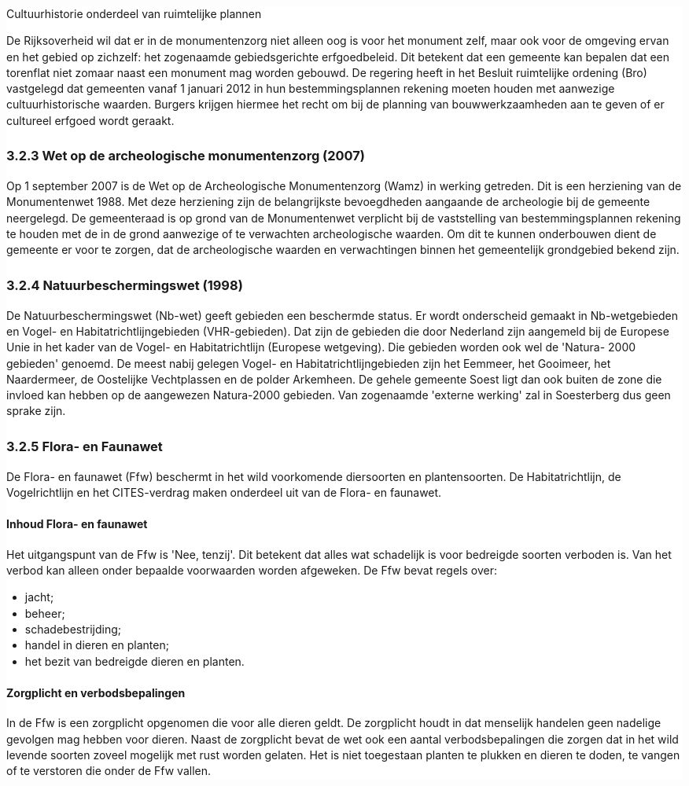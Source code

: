 Cultuurhistorie onderdeel van ruimtelijke plannen

De Rijksoverheid wil dat er in de monumentenzorg niet alleen oog is voor het monument zelf, maar ook voor de omgeving ervan en het gebied op zichzelf: het zogenaamde gebiedsgerichte erfgoedbeleid. Dit betekent dat een gemeente kan bepalen dat een torenflat niet zomaar naast een monument mag worden gebouwd. De regering heeft in het Besluit ruimtelijke ordening (Bro) vastgelegd dat gemeenten vanaf 1 januari 2012 in hun bestemmingsplannen rekening moeten houden met aanwezige cultuurhistorische waarden. Burgers krijgen hiermee het recht om bij de planning van bouwwerkzaamheden aan te geven of er cultureel erfgoed wordt geraakt.

### <span id="page-17-1"></span>**3.2.3 Wet op de archeologische monumentenzorg (2007)**

Op 1 september 2007 is de Wet op de Archeologische Monumentenzorg (Wamz) in werking getreden. Dit is een herziening van de Monumentenwet 1988. Met deze herziening zijn de belangrijkste bevoegdheden aangaande de archeologie bij de gemeente neergelegd. De gemeenteraad is op grond van de Monumentenwet verplicht bij de vaststelling van bestemmingsplannen rekening te houden met de in de grond aanwezige of te verwachten archeologische waarden. Om dit te kunnen onderbouwen dient de gemeente er voor te zorgen, dat de archeologische waarden en verwachtingen binnen het gemeentelijk grondgebied bekend zijn.

### <span id="page-17-2"></span>**3.2.4 Natuurbeschermingswet (1998)**

De Natuurbeschermingswet (Nb-wet) geeft gebieden een beschermde status. Er wordt onderscheid gemaakt in Nb-wetgebieden en Vogel- en Habitatrichtlijngebieden (VHR-gebieden). Dat zijn de gebieden die door Nederland zijn aangemeld bij de Europese Unie in het kader van de Vogel- en Habitatrichtlijn (Europese wetgeving). Die gebieden worden ook wel de 'Natura- 2000 gebieden' genoemd. De meest nabij gelegen Vogel- en Habitatrichtlijngebieden zijn het Eemmeer, het Gooimeer, het Naardermeer, de Oostelijke Vechtplassen en de polder Arkemheen. De gehele gemeente Soest ligt dan ook buiten de zone die invloed kan hebben op de aangewezen Natura-2000 gebieden. Van zogenaamde 'externe werking' zal in Soesterberg dus geen sprake zijn.

### <span id="page-17-3"></span>**3.2.5 Flora- en Faunawet**

De Flora- en faunawet (Ffw) beschermt in het wild voorkomende diersoorten en plantensoorten. De Habitatrichtlijn, de Vogelrichtlijn en het CITES-verdrag maken onderdeel uit van de Flora- en faunawet.

#### Inhoud Flora- en faunawet

Het uitgangspunt van de Ffw is 'Nee, tenzij'. Dit betekent dat alles wat schadelijk is voor bedreigde soorten verboden is. Van het verbod kan alleen onder bepaalde voorwaarden worden afgeweken. De Ffw bevat regels over:

- jacht;
- beheer;
- schadebestrijding;
- handel in dieren en planten;
- het bezit van bedreigde dieren en planten.

#### Zorgplicht en verbodsbepalingen

In de Ffw is een zorgplicht opgenomen die voor alle dieren geldt. De zorgplicht houdt in dat menselijk handelen geen nadelige gevolgen mag hebben voor dieren. Naast de zorgplicht bevat de wet ook een aantal verbodsbepalingen die zorgen dat in het wild levende soorten zoveel mogelijk met rust worden gelaten. Het is niet toegestaan planten te plukken en dieren te doden, te vangen of te verstoren die onder de Ffw vallen.
